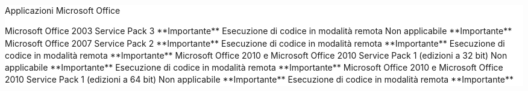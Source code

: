 Applicazioni Microsoft Office
</th>
</tr>
<tr>
<td style="border:1px solid black;">
Microsoft Office 2003 Service Pack 3
</td>
<td style="border:1px solid black;">
**Importante**  
Esecuzione di codice in modalità remota
</td>
<td style="border:1px solid black;">
Non applicabile
</td>
<td style="border:1px solid black;">
**Importante**
</td>
</tr>
<tr class="alternateRow">
<td style="border:1px solid black;">
Microsoft Office 2007 Service Pack 2
</td>
<td style="border:1px solid black;">
**Importante**  
Esecuzione di codice in modalità remota
</td>
<td style="border:1px solid black;">
**Importante**  
Esecuzione di codice in modalità remota
</td>
<td style="border:1px solid black;">
**Importante**
</td>
</tr>
<tr>
<td style="border:1px solid black;">
Microsoft Office 2010 e Microsoft Office 2010 Service Pack 1 (edizioni a 32 bit)
</td>
<td style="border:1px solid black;">
Non applicabile
</td>
<td style="border:1px solid black;">
**Importante**  
Esecuzione di codice in modalità remota
</td>
<td style="border:1px solid black;">
**Importante**
</td>
</tr>
<tr class="alternateRow">
<td style="border:1px solid black;">
Microsoft Office 2010 e Microsoft Office 2010 Service Pack 1 (edizioni a 64 bit)
</td>
<td style="border:1px solid black;">
Non applicabile
</td>
<td style="border:1px solid black;">
**Importante**  
Esecuzione di codice in modalità remota
</td>
<td style="border:1px solid black;">
**Importante**
</td>
</tr>
